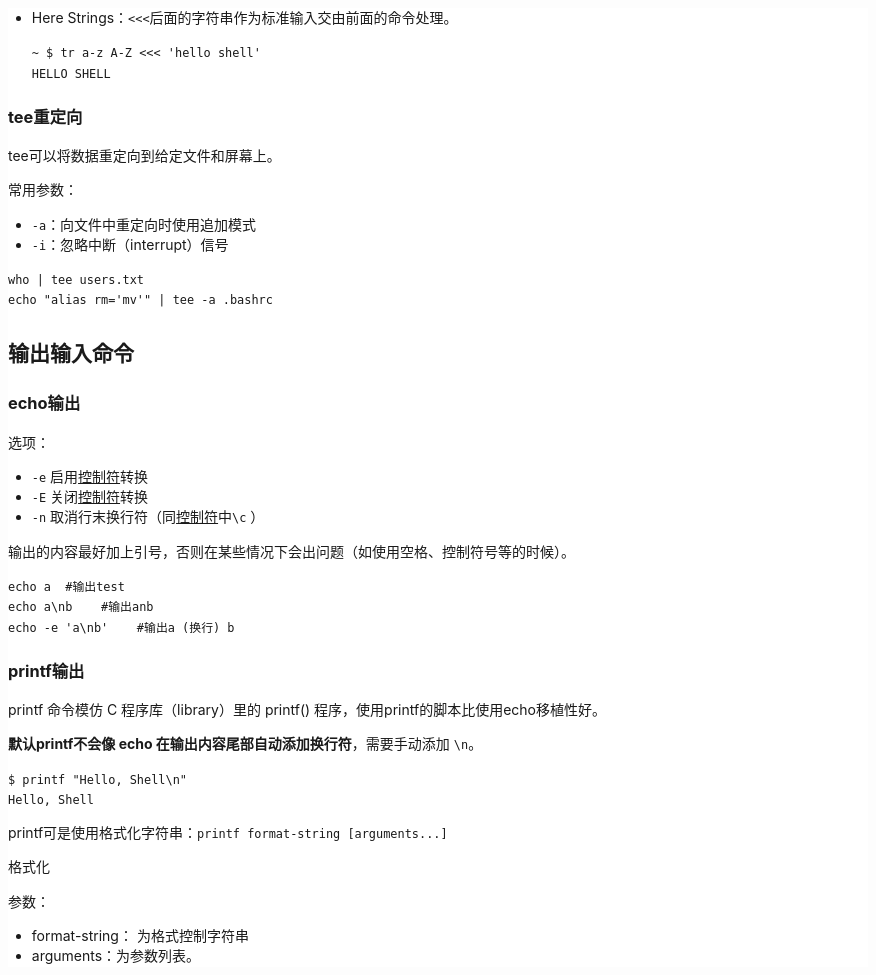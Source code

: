- Here Strings：`<<<`后面的字符串作为标准输入交由前面的命令处理。

  ```shell
  ~ $ tr a-z A-Z <<< 'hello shell'
  HELLO SHELL
  ```

### tee重定向

tee可以将数据重定向到给定文件和屏幕上。

常用参数：

- `-a`：向文件中重定向时使用追加模式
- `-i`：忽略中断（interrupt）信号

```shell
who | tee users.txt
echo "alias rm='mv'" | tee -a .bashrc
```

## 输出输入命令

### echo输出

选项：

-  `-e`   启用[控制符](#控制符)转换
-  `-E`  关闭[控制符](#控制符)转换
-  `-n`  取消行末换行符（同[控制符](#控制符)中`\c` ）

输出的内容最好加上引号，否则在某些情况下会出问题（如使用空格、控制符号等的时候）。
```shell
echo a  #输出test
echo a\nb    #输出anb
echo -e 'a\nb'    #输出a (换行) b
```

### printf输出

printf 命令模仿 C 程序库（library）里的 printf() 程序，使用printf的脚本比使用echo移植性好。

**默认printf不会像 echo 在输出内容尾部自动添加换行符**，需要手动添加 `\n`。

```shell
$ printf "Hello, Shell\n"
Hello, Shell
```

printf可是使用格式化字符串：`printf format-string [arguments...]`

格式化

参数：

- format-string： 为格式控制字符串
- arguments：为参数列表。
